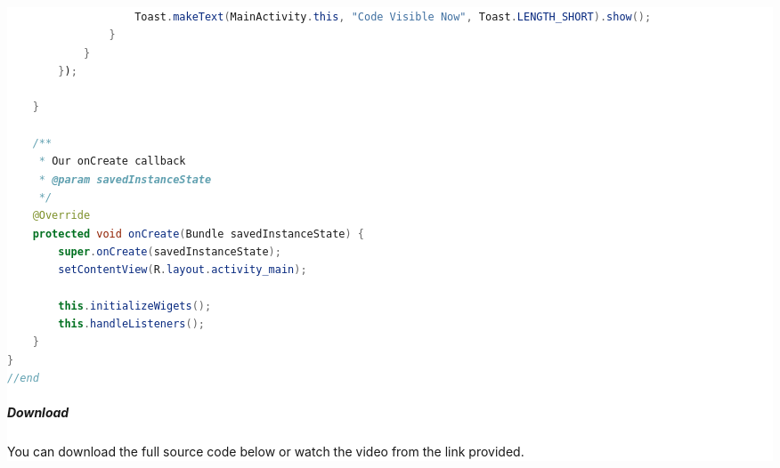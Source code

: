 ```java
                    Toast.makeText(MainActivity.this, "Code Visible Now", Toast.LENGTH_SHORT).show();
                }
            }
        });

    }

    /**
     * Our onCreate callback
     * @param savedInstanceState
     */
    @Override
    protected void onCreate(Bundle savedInstanceState) {
        super.onCreate(savedInstanceState);
        setContentView(R.layout.activity_main);

        this.initializeWigets();
        this.handleListeners();
    }
}
//end
```

##### Download

You can download the full source code below or watch the video from the link provided.
